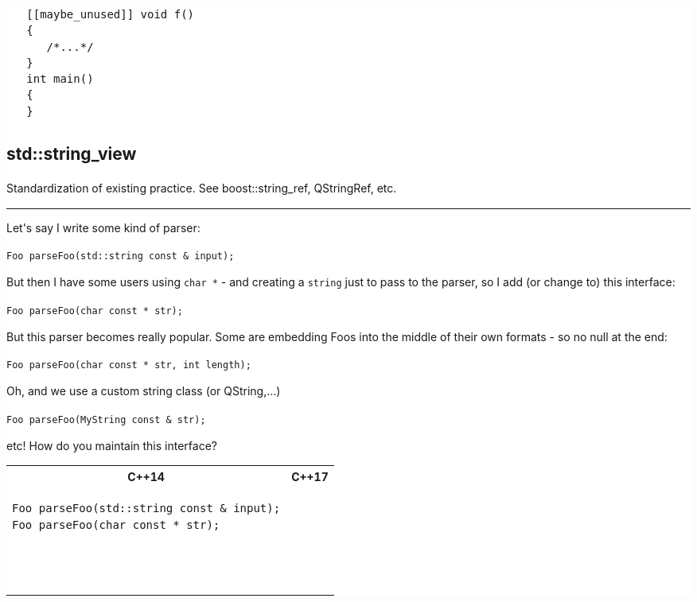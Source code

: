 <pre lang="cpp">
   [[maybe_unused]] void f()
   {
      /*...*/
   }
   int main()
   {
   }
</pre>
</td>
</tr>
</table>



std::string_view
---

Standardization of existing practice.  See boost::string_ref, QStringRef, etc.

---

Let's say I write some kind of parser:

`Foo parseFoo(std::string const & input);`

But then I have some users using `char *` - and creating a `string` just to pass to the parser, so I add (or change to) this interface:

`Foo parseFoo(char const * str);`

But this parser becomes really popular.  Some are embedding Foos into the middle of their own formats - so no null at the end:

`Foo parseFoo(char const * str, int length);`

Oh, and we use a custom string class (or QString,...)

`Foo parseFoo(MyString const & str);`

etc!  How do you maintain this interface?


<table>
<tr>
<th>
C++14
</th>
<th>
C++17
</th>
</tr>
<tr>
<td  valign="top">

<pre lang="cpp">
Foo parseFoo(std::string const &amp; input);
Foo parseFoo(char const * str);
